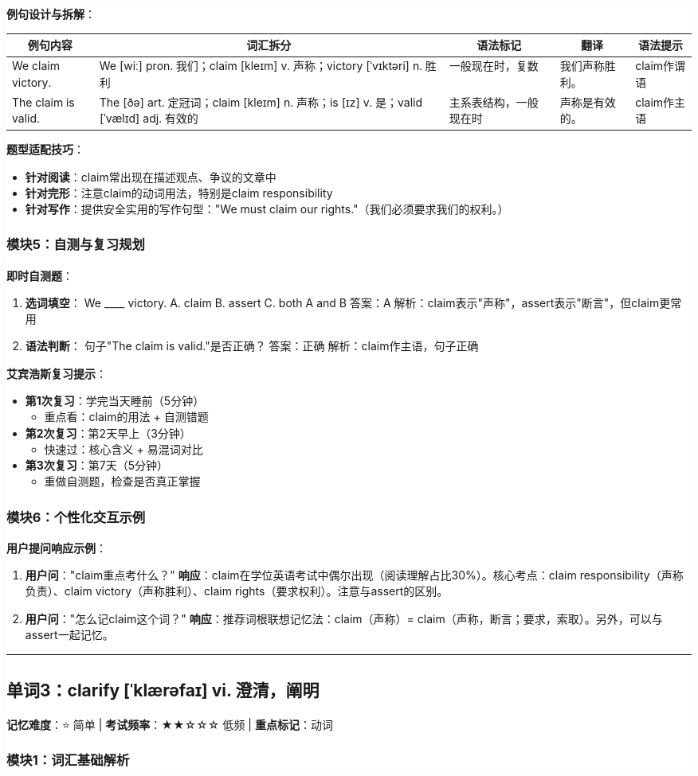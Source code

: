 **例句设计与拆解**：

| 例句内容 | 词汇拆分 | 语法标记 | 翻译 | 语法提示 |
|---------|---------|---------|------|----------|
| We claim victory. | We [wiː] pron. 我们；claim [kleɪm] v. 声称；victory [ˈvɪktəri] n. 胜利 | 一般现在时，复数 | 我们声称胜利。 | claim作谓语 |
| The claim is valid. | The [ðə] art. 定冠词；claim [kleɪm] n. 声称；is [ɪz] v. 是；valid [ˈvælɪd] adj. 有效的 | 主系表结构，一般现在时 | 声称是有效的。 | claim作主语 |

**题型适配技巧**：
- **针对阅读**：claim常出现在描述观点、争议的文章中
- **针对完形**：注意claim的动词用法，特别是claim responsibility
- **针对写作**：提供安全实用的写作句型："We must claim our rights."（我们必须要求我们的权利。）

### 模块5：自测与复习规划

**即时自测题**：

1. **选词填空**：
   We ____ victory.
   A. claim  B. assert  C. both A and B
   答案：A
   解析：claim表示"声称"，assert表示"断言"，但claim更常用

2. **语法判断**：
   句子"The claim is valid."是否正确？
   答案：正确
   解析：claim作主语，句子正确

**艾宾浩斯复习提示**：
- **第1次复习**：学完当天睡前（5分钟）
  - 重点看：claim的用法 + 自测错题
- **第2次复习**：第2天早上（3分钟）
  - 快速过：核心含义 + 易混词对比
- **第3次复习**：第7天（5分钟）
  - 重做自测题，检查是否真正掌握

### 模块6：个性化交互示例

**用户提问响应示例**：

1. **用户问**："claim重点考什么？"
   **响应**：claim在学位英语考试中偶尔出现（阅读理解占比30%）。核心考点：claim responsibility（声称负责）、claim victory（声称胜利）、claim rights（要求权利）。注意与assert的区别。

2. **用户问**："怎么记claim这个词？"
   **响应**：推荐词根联想记忆法：claim（声称）= claim（声称，断言；要求，索取）。另外，可以与assert一起记忆。

---

## 单词3：clarify [ˈklærəfaɪ] vi. 澄清，阐明

**记忆难度**：⭐ 简单 | **考试频率**：★★☆☆☆ 低频 | **重点标记**：动词

### 模块1：词汇基础解析
